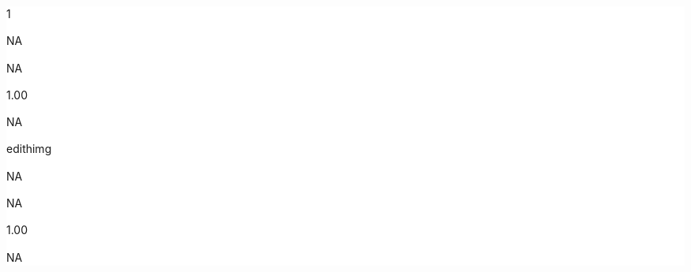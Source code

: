 </td>

<td style="text-align:right;">

1

</td>

<td style="text-align:right;">

NA

</td>

<td style="text-align:right;">

NA

</td>

<td style="text-align:right;">

1.00

</td>

<td style="text-align:right;">

NA

</td>

</tr>

<tr>

<td style="text-align:left;">

edithimg

</td>

<td style="text-align:right;">

NA

</td>

<td style="text-align:right;">

NA

</td>

<td style="text-align:right;">

1.00

</td>

<td style="text-align:right;">

NA

</td>
